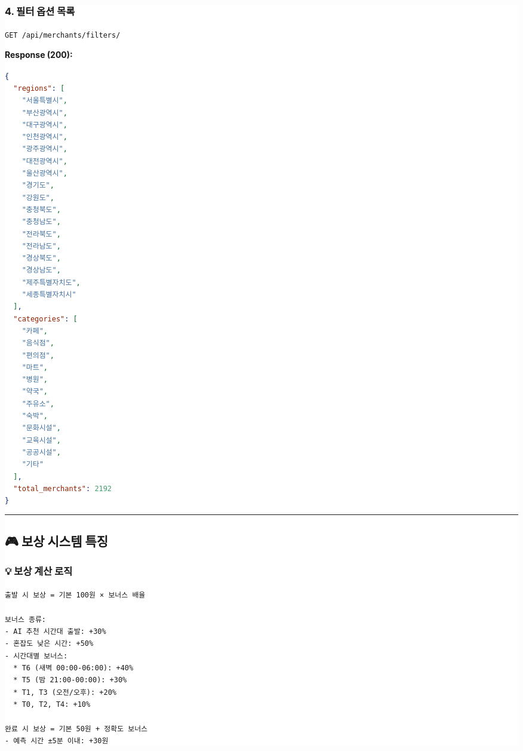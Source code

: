 ### 4. 필터 옵션 목록
```http
GET /api/merchants/filters/
```

**Response (200):**
```json
{
  "regions": [
    "서울특별시",
    "부산광역시",
    "대구광역시",
    "인천광역시",
    "광주광역시",
    "대전광역시",
    "울산광역시",
    "경기도",
    "강원도",
    "충청북도",
    "충청남도",
    "전라북도",
    "전라남도",
    "경상북도",
    "경상남도",
    "제주특별자치도",
    "세종특별자치시"
  ],
  "categories": [
    "카페",
    "음식점",
    "편의점",
    "마트",
    "병원",
    "약국",
    "주유소",
    "숙박",
    "문화시설",
    "교육시설",
    "공공시설",
    "기타"
  ],
  "total_merchants": 2192
}
```

---

## 🎮 보상 시스템 특징

### 💡 보상 계산 로직
```
출발 시 보상 = 기본 100원 × 보너스 배율

보너스 종류:
- AI 추천 시간대 출발: +30%
- 혼잡도 낮은 시간: +50% 
- 시간대별 보너스:
  * T6 (새벽 00:00-06:00): +40%
  * T5 (밤 21:00-00:00): +30%
  * T1, T3 (오전/오후): +20%
  * T0, T2, T4: +10%

완료 시 보상 = 기본 50원 + 정확도 보너스
- 예측 시간 ±5분 이내: +30원
```
